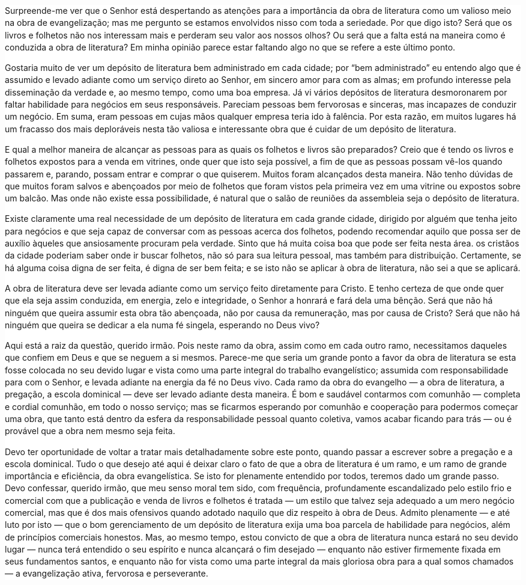 Surpreende-me ver que o Senhor está despertando as atenções para a importância da obra de literatura como um valioso meio na obra de evangelização; mas me pergunto se estamos envolvidos nisso com toda a seriedade. Por que digo isto? Será que os livros e folhetos não nos interessam mais e perderam seu valor aos nossos olhos? Ou será que a falta está na maneira como é conduzida a obra de literatura? Em minha opinião parece estar faltando algo no que se refere a este último ponto.

Gostaria muito de ver um depósito de literatura bem administrado em cada cidade; por “bem administrado” eu entendo algo que é assumido e levado adiante como um serviço direto ao Senhor, em sincero amor para com as almas; em profundo interesse pela disseminação da verdade e, ao mesmo tempo, como uma boa empresa. Já vi vários depósitos de literatura desmoronarem por faltar habilidade para negócios em seus responsáveis. Pareciam pessoas bem fervorosas e sinceras, mas incapazes de conduzir um negócio. Em suma, eram pessoas em cujas mãos qualquer empresa teria ido à falência. Por esta razão, em muitos lugares há um fracasso dos mais deploráveis nesta tão valiosa e interessante obra que é cuidar de um depósito de literatura.

E qual a melhor maneira de alcançar as pessoas para as quais os folhetos e livros são preparados? Creio que é tendo os livros e folhetos expostos para a venda em vitrines, onde quer que isto seja possível, a fim de que as pessoas possam vê-los quando passarem e, parando, possam entrar e comprar o que quiserem. Muitos foram alcançados desta maneira. Não tenho dúvidas de que muitos foram salvos e abençoados por meio de folhetos que foram vistos pela primeira vez em uma vitrine ou expostos sobre um balcão. Mas onde não existe essa possibilidade, é natural que o salão de reuniões da assembleia seja o depósito de literatura.

Existe claramente uma real necessidade de um depósito de literatura em cada grande cidade, dirigido por alguém que tenha jeito para negócios e que seja capaz de conversar com as pessoas acerca dos folhetos, podendo recomendar aquilo que possa ser de auxílio àqueles que ansiosamente procuram pela verdade. Sinto que há muita coisa boa que pode ser feita nesta área. os cristãos da cidade poderiam saber onde ir buscar folhetos, não só para sua leitura pessoal, mas também para distribuição. Certamente, se há alguma coisa digna de ser feita, é digna de ser bem feita; e se isto não se aplicar à obra de literatura, não sei a que se aplicará.

A obra de literatura deve ser levada adiante como um serviço feito diretamente para Cristo. E tenho certeza de que onde quer que ela seja assim conduzida, em energia, zelo e integridade, o Senhor a honrará e fará dela uma bênção. Será que não há ninguém que queira assumir esta obra tão abençoada, não por causa da remuneração, mas por causa de Cristo? Será que não há ninguém que queira se dedicar a ela numa fé singela, esperando no Deus vivo?

Aqui está a raiz da questão, querido irmão. Pois neste ramo da obra, assim como em cada outro ramo, necessitamos daqueles que confiem em Deus e que se neguem a si mesmos. Parece-me que seria um grande ponto a favor da obra de literatura se esta fosse colocada no seu devido lugar e vista como uma parte integral do trabalho evangelístico; assumida com responsabilidade para com o Senhor, e levada adiante na energia da fé no Deus vivo. Cada ramo da obra do evangelho — a obra de literatura, a pregação, a escola dominical — deve ser levado adiante desta maneira. É bom e saudável contarmos com comunhão — completa e cordial comunhão, em todo o nosso serviço; mas se ficarmos esperando por comunhão e cooperação para podermos começar uma obra, que tanto está dentro da esfera da responsabilidade pessoal quanto coletiva, vamos acabar ficando para trás — ou é provável que a obra nem mesmo seja feita.

Devo ter oportunidade de voltar a tratar mais detalhadamente sobre este ponto, quando passar a escrever sobre a pregação e a escola dominical. Tudo o que desejo até aqui é deixar claro o fato de que a obra de literatura é um ramo, e um ramo de grande importância e eficiência, da obra evangelística. Se isto for plenamente entendido por todos, teremos dado um grande passo. Devo confessar, querido irmão, que meu senso moral tem sido, com frequência, profundamente escandalizado pelo estilo frio e comercial com que a publicação e venda de livros e folhetos é tratada — um estilo que talvez seja adequado a um mero negócio comercial, mas que é dos mais ofensivos quando adotado naquilo que diz respeito à obra de Deus. Admito plenamente — e até luto por isto — que o bom gerenciamento de um depósito de literatura exija uma boa parcela de habilidade para negócios, além de princípios comerciais honestos. Mas, ao mesmo tempo, estou convicto de que a obra de literatura nunca estará no seu devido lugar — nunca terá entendido o seu espírito e nunca alcançará o fim desejado — enquanto não estiver firmemente fixada em seus fundamentos santos, e enquanto não for vista como uma parte integral da mais gloriosa obra para a qual somos chamados — a evangelização ativa, fervorosa e perseverante.
